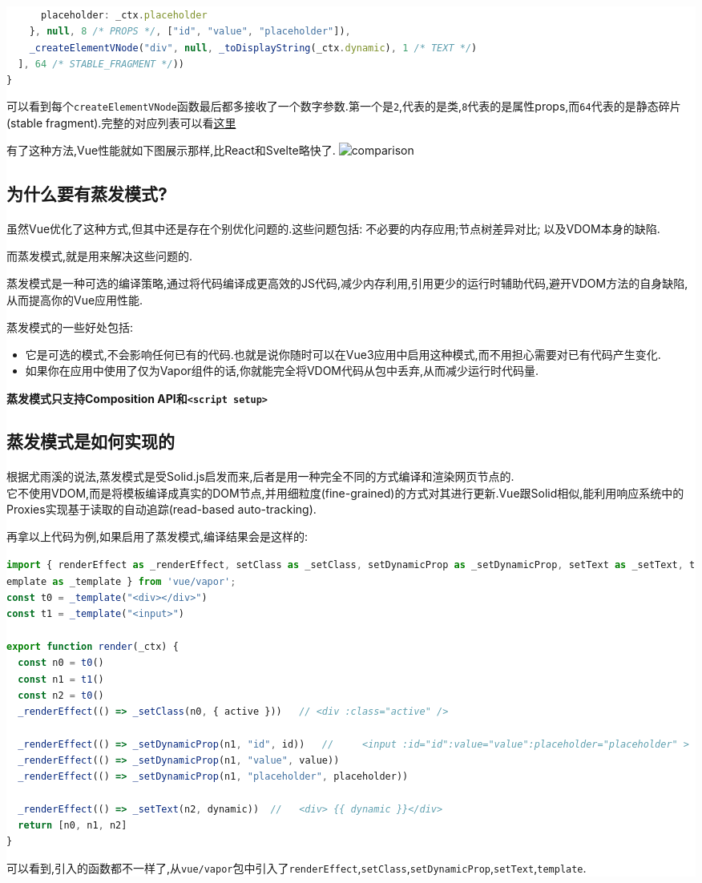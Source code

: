 ```ts
      placeholder: _ctx.placeholder
    }, null, 8 /* PROPS */, ["id", "value", "placeholder"]),
    _createElementVNode("div", null, _toDisplayString(_ctx.dynamic), 1 /* TEXT */)
  ], 64 /* STABLE_FRAGMENT */))
}
```
可以看到每个`createElementVNode`函数最后都多接收了一个数字参数.第一个是`2`,代表的是类,`8`代表的是属性props,而`64`代表的是静态碎片(stable fragment).完整的对应列表可以看[这里](https://github.com/vuejs/core/blob/main/packages/shared/src/patchFlags.ts)  

有了这种方法,Vue性能就如下图展示那样,比React和Svelte略快了.
![comparison](/vapor/comparison.jpg)

## 为什么要有蒸发模式?
虽然Vue优化了这种方式,但其中还是存在个别优化问题的.这些问题包括: 不必要的内存应用;节点树差异对比; 以及VDOM本身的缺陷.  

而蒸发模式,就是用来解决这些问题的.  

蒸发模式是一种可选的编译策略,通过将代码编译成更高效的JS代码,减少内存利用,引用更少的运行时辅助代码,避开VDOM方法的自身缺陷,从而提高你的Vue应用性能.  

蒸发模式的一些好处包括:
* 它是可选的模式,不会影响任何已有的代码.也就是说你随时可以在Vue3应用中启用这种模式,而不用担心需要对已有代码产生变化.  
* 如果你在应用中使用了仅为Vapor组件的话,你就能完全将VDOM代码从包中丢弃,从而减少运行时代码量.  

**蒸发模式只支持Composition API和`<script setup>`**

## 蒸发模式是如何实现的
根据尤雨溪的说法,蒸发模式是受Solid.js启发而来,后者是用一种完全不同的方式编译和渲染网页节点的.  
它不使用VDOM,而是将模板编译成真实的DOM节点,并用细粒度(fine-grained)的方式对其进行更新.Vue跟Solid相似,能利用响应系统中的Proxies实现基于读取的自动追踪(read-based auto-tracking).

再拿以上代码为例,如果启用了蒸发模式,编译结果会是这样的:
```ts
import { renderEffect as _renderEffect, setClass as _setClass, setDynamicProp as _setDynamicProp, setText as _setText, template as _template } from 'vue/vapor';
const t0 = _template("<div></div>")
const t1 = _template("<input>")

export function render(_ctx) {
  const n0 = t0()
  const n1 = t1()
  const n2 = t0()
  _renderEffect(() => _setClass(n0, { active }))   // <div :class="active" />

  _renderEffect(() => _setDynamicProp(n1, "id", id))   //     <input :id="id":value="value":placeholder="placeholder" >
  _renderEffect(() => _setDynamicProp(n1, "value", value))
  _renderEffect(() => _setDynamicProp(n1, "placeholder", placeholder))

  _renderEffect(() => _setText(n2, dynamic))  //   <div> {{ dynamic }}</div>
  return [n0, n1, n2]
}
```
可以看到,引入的函数都不一样了,从`vue/vapor`包中引入了`renderEffect`,`setClass`,`setDynamicProp`,`setText`,`template`.  
